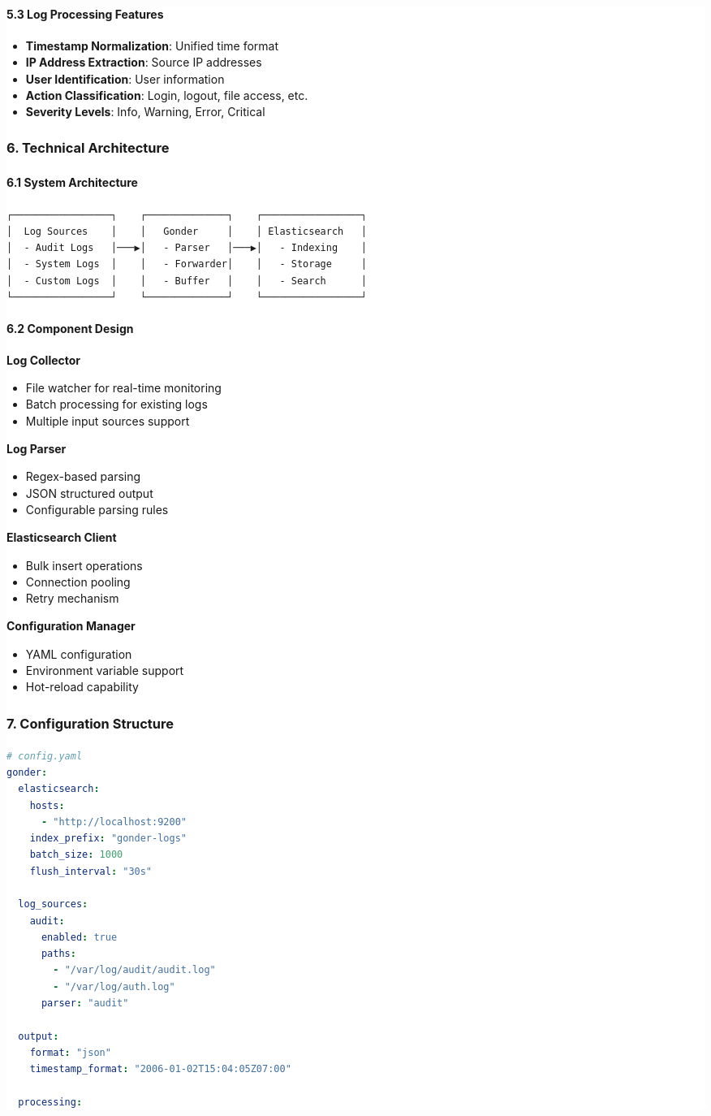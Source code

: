 #### 5.3 Log Processing Features
- **Timestamp Normalization**: Unified time format
- **IP Address Extraction**: Source IP addresses
- **User Identification**: User information
- **Action Classification**: Login, logout, file access, etc.
- **Severity Levels**: Info, Warning, Error, Critical

### 6. Technical Architecture

#### 6.1 System Architecture
```
┌─────────────────┐    ┌──────────────┐    ┌─────────────────┐
│  Log Sources    │    │   Gonder     │    │ Elasticsearch   │
│  - Audit Logs   │───▶│   - Parser   │───▶│   - Indexing    │
│  - System Logs  │    │   - Forwarder│    │   - Storage     │
│  - Custom Logs  │    │   - Buffer   │    │   - Search      │
└─────────────────┘    └──────────────┘    └─────────────────┘
```

#### 6.2 Component Design

**Log Collector**
- File watcher for real-time monitoring
- Batch processing for existing logs
- Multiple input sources support

**Log Parser**
- Regex-based parsing
- JSON structured output
- Configurable parsing rules

**Elasticsearch Client**
- Bulk insert operations
- Connection pooling
- Retry mechanism

**Configuration Manager**
- YAML configuration
- Environment variable support
- Hot-reload capability

### 7. Configuration Structure

```yaml
# config.yaml
gonder:
  elasticsearch:
    hosts:
      - "http://localhost:9200"
    index_prefix: "gonder-logs"
    batch_size: 1000
    flush_interval: "30s"
    
  log_sources:
    audit:
      enabled: true
      paths:
        - "/var/log/audit/audit.log"
        - "/var/log/auth.log"
      parser: "audit"
      
  output:
    format: "json"
    timestamp_format: "2006-01-02T15:04:05Z07:00"
    
  processing:
```